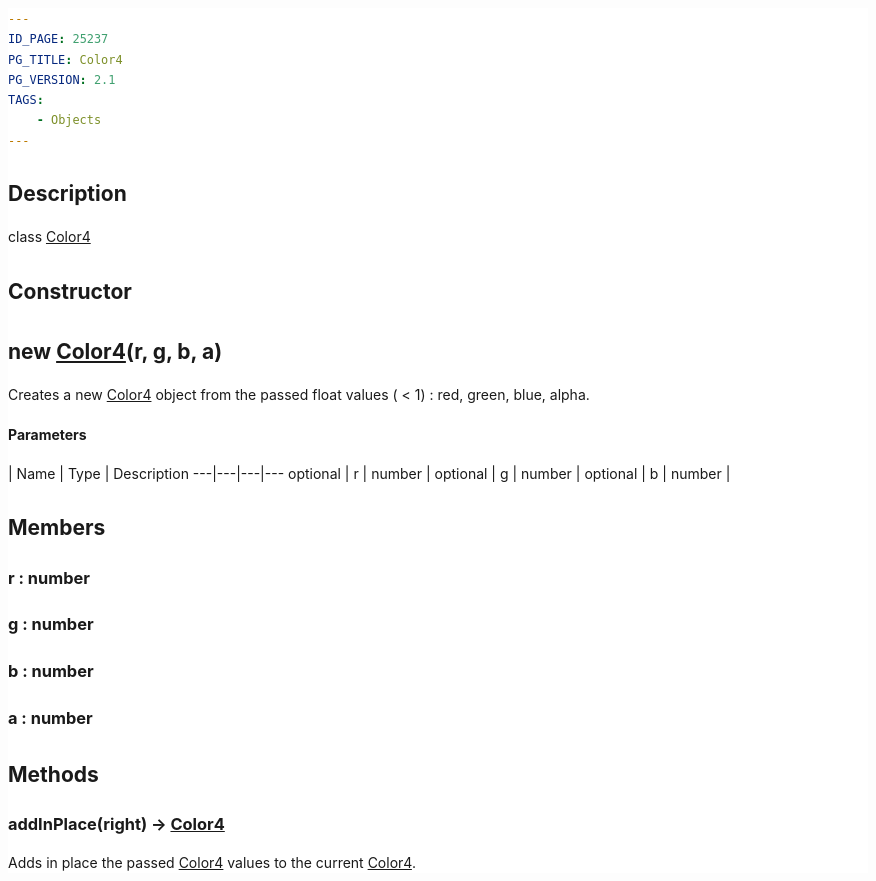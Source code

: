 ```yaml
---
ID_PAGE: 25237
PG_TITLE: Color4
PG_VERSION: 2.1
TAGS:
    - Objects
---
```

## Description

class [Color4](/classes/3.1/Color4)



## Constructor

## new [Color4](/classes/3.1/Color4)(r, g, b, a)

Creates a new [Color4](/classes/3.1/Color4) object from the passed float values ( < 1) : red, green, blue, alpha.

#### Parameters
 | Name | Type | Description
---|---|---|---
optional | r | number | 
optional | g | number | 
optional | b | number | 
## Members

### r : number



### g : number



### b : number



### a : number



## Methods

### addInPlace(right) &rarr; [Color4](/classes/3.1/Color4)

Adds in place the passed [Color4](/classes/3.1/Color4) values to the current [Color4](/classes/3.1/Color4).
